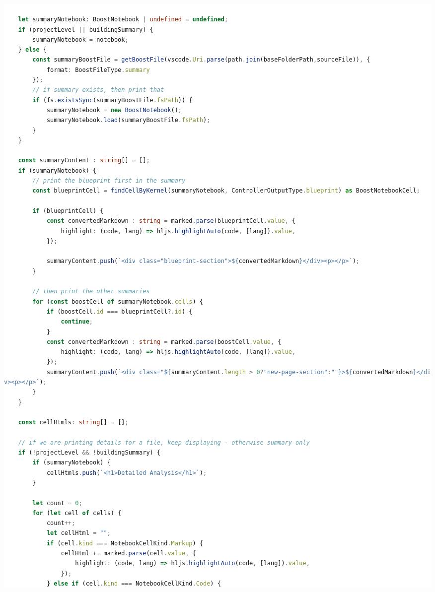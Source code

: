 ```typescript

    let summaryNotebook: BoostNotebook | undefined = undefined;
    if (projectLevel || buildingSummary) {
        summaryNotebook = notebook;
    } else {
        const summaryBoostFile = getBoostFile(vscode.Uri.parse(path.join(baseFolderPath,sourceFile)), {
            format: BoostFileType.summary
        });
        // if summary exists, then print that 
        if (fs.existsSync(summaryBoostFile.fsPath)) {
            summaryNotebook = new BoostNotebook();
            summaryNotebook.load(summaryBoostFile.fsPath);
        }
    }

    const summaryContent : string[] = [];
    if (summaryNotebook) {
        // print the blueprint first in the summary
        const blueprintCell = findCellByKernel(summaryNotebook, ControllerOutputType.blueprint) as BoostNotebookCell;

        if (blueprintCell) {
            const convertedMarkdown : string = marked.parse(blueprintCell.value, {
                highlight: (code, lang) => hljs.highlightAuto(code, [lang]).value,
            });

            summaryContent.push(`<div class="blueprint-section">${convertedMarkdown}</div><p></p>`);
        }

        // then print the other summaries
        for (const boostCell of summaryNotebook.cells) {
            if (boostCell.id === blueprintCell?.id) {
                continue;
            }
            const convertedMarkdown : string = marked.parse(boostCell.value, {
                highlight: (code, lang) => hljs.highlightAuto(code, [lang]).value,
            });
            summaryContent.push(`<div class="${summaryContent.length > 0?"new-page-section":""}>${convertedMarkdown}</div><p></p>`);
        }
    }

    const cellHtmls: string[] = [];

    // if we are printing details for a file, keep displaying - otherwise summary only
    if (!projectLevel && !buildingSummary) {
        if (summaryNotebook) {
            cellHtmls.push(`<h1>Detailed Analysis</h1>`);
        }

        let count = 0;
        for (let cell of cells) {
            count++;
            let cellHtml = "";
            if (cell.kind === NotebookCellKind.Markup) {
                cellHtml += marked.parse(cell.value, {
                    highlight: (code, lang) => hljs.highlightAuto(code, [lang]).value,
                });
            } else if (cell.kind === NotebookCellKind.Code) {

```